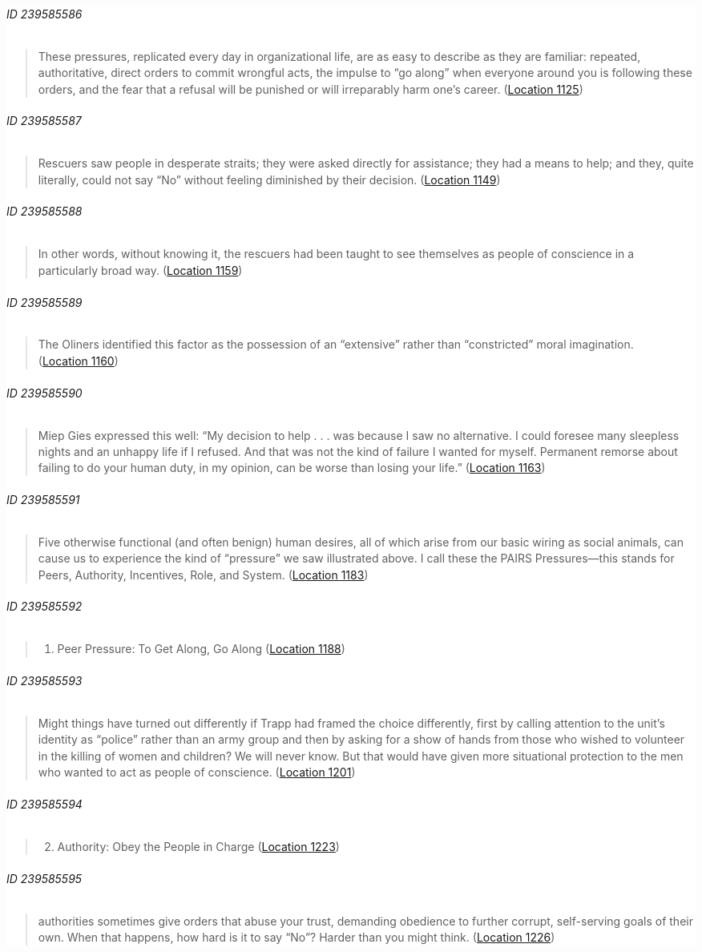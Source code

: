 ###### ID 239585586
> These pressures, replicated every day in organizational life, are as easy to describe as they are familiar: repeated, authoritative, direct orders to commit wrongful acts, the impulse to “go along” when everyone around you is following these orders, and the fear that a refusal will be punished or will irreparably harm one’s career. ([Location 1125](https://readwise.io/to_kindle?action=open&asin=B08BYZFW6Y&location=1125))
    
###### ID 239585587
> Rescuers saw people in desperate straits; they were asked directly for assistance; they had a means to help; and they, quite literally, could not say “No” without feeling diminished by their decision. ([Location 1149](https://readwise.io/to_kindle?action=open&asin=B08BYZFW6Y&location=1149))
    
###### ID 239585588
> In other words, without knowing it, the rescuers had been taught to see themselves as people of conscience in a particularly broad way. ([Location 1159](https://readwise.io/to_kindle?action=open&asin=B08BYZFW6Y&location=1159))
    
###### ID 239585589
> The Oliners identified this factor as the possession of an “extensive” rather than “constricted” moral imagination. ([Location 1160](https://readwise.io/to_kindle?action=open&asin=B08BYZFW6Y&location=1160))
    
###### ID 239585590
> Miep Gies expressed this well: “My decision to help . . . was because I saw no alternative. I could foresee many sleepless nights and an unhappy life if I refused. And that was not the kind of failure I wanted for myself. Permanent remorse about failing to do your human duty, in my opinion, can be worse than losing your life.” ([Location 1163](https://readwise.io/to_kindle?action=open&asin=B08BYZFW6Y&location=1163))
    
###### ID 239585591
> Five otherwise functional (and often benign) human desires, all of which arise from our basic wiring as social animals, can cause us to experience the kind of “pressure” we saw illustrated above. I call these the PAIRS Pressures—this stands for Peers, Authority, Incentives, Role, and System. ([Location 1183](https://readwise.io/to_kindle?action=open&asin=B08BYZFW6Y&location=1183))
    
###### ID 239585592
> 1. Peer Pressure: To Get Along, Go Along ([Location 1188](https://readwise.io/to_kindle?action=open&asin=B08BYZFW6Y&location=1188))
    
###### ID 239585593
> Might things have turned out differently if Trapp had framed the choice differently, first by calling attention to the unit’s identity as “police” rather than an army group and then by asking for a show of hands from those who wished to volunteer in the killing of women and children? We will never know. But that would have given more situational protection to the men who wanted to act as people of conscience. ([Location 1201](https://readwise.io/to_kindle?action=open&asin=B08BYZFW6Y&location=1201))
    
###### ID 239585594
> 2. Authority: Obey the People in Charge ([Location 1223](https://readwise.io/to_kindle?action=open&asin=B08BYZFW6Y&location=1223))
    
###### ID 239585595
> authorities sometimes give orders that abuse your trust, demanding obedience to further corrupt, self-serving goals of their own. When that happens, how hard is it to say “No”? Harder than you might think. ([Location 1226](https://readwise.io/to_kindle?action=open&asin=B08BYZFW6Y&location=1226))
    